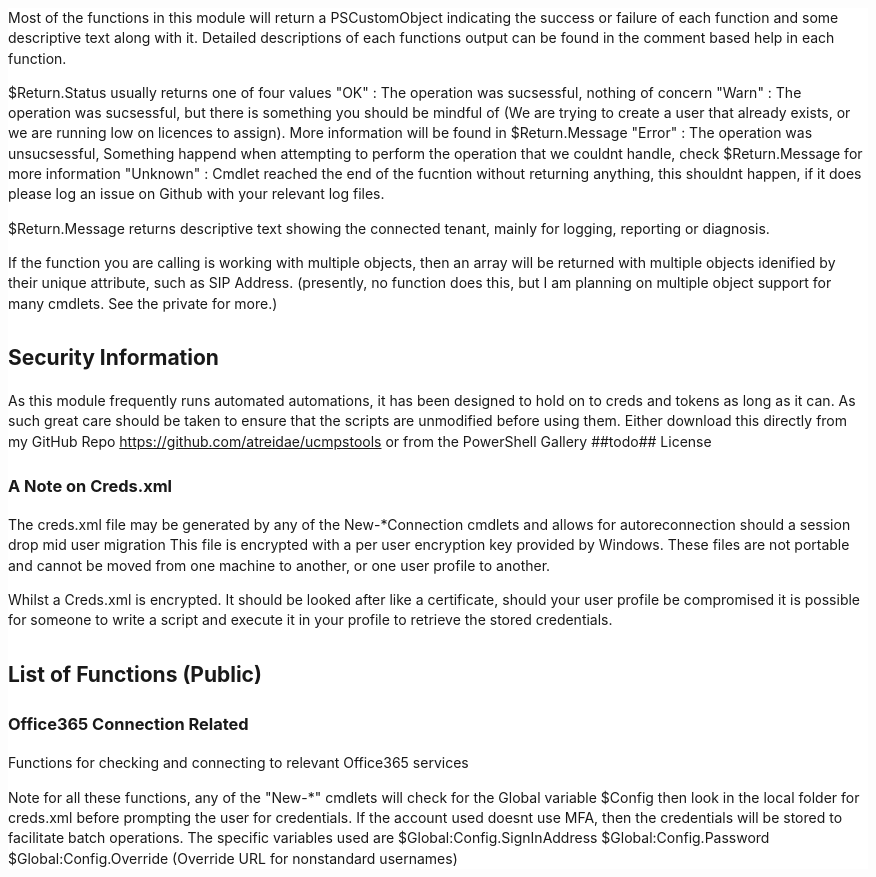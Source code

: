  Most of the functions in this module will return a PSCustomObject indicating the success or failure of each function and some descriptive text along with it.
 Detailed descriptions of each functions output can be found in the comment based help in each function.

 $Return.Status usually returns one of four values
 "OK"      : The operation was sucsessful, nothing of concern
 "Warn"    : The operation was sucsessful, but there is something you should be mindful of (We are trying to create a user that already exists, or we are running low on licences to assign). More information will be found in $Return.Message
 "Error"   : The operation was unsucsessful, Something happend when attempting to perform the operation that we couldnt handle, check $Return.Message for more information
 "Unknown" : Cmdlet reached the end of the fucntion without returning anything, this shouldnt happen, if it does please log an issue on Github with your relevant log files.

 $Return.Message returns descriptive text showing the connected tenant, mainly for logging, reporting or diagnosis.

 If the function you are calling is working with multiple objects, then an array will be returned with multiple objects idenified by their unique attribute, such as SIP Address.
 (presently, no function does this, but I am planning on multiple object support for many cmdlets. See the private for more.)

## Security Information

As this module frequently runs automated automations, it has been designed to hold on to creds and tokens as long as it can.
As such great care should be taken to ensure that the scripts are unmodified before using them. Either download this directly from my GitHub Repo <https://github.com/atreidae/ucmpstools> or from the PowerShell Gallery ##todo## License

### A Note on Creds.xml

The creds.xml file may be generated by any of the New-*Connection cmdlets and allows for autoreconnection should a session drop mid user migration
This file is encrypted with a per user encryption key provided by Windows.
These files are not portable and cannot be moved from one machine to another, or one user profile to another.

Whilst a Creds.xml is encrypted. It should be looked after like a certificate, should your user profile be compromised it is possible for someone to write a script and execute it in your profile to retrieve the stored credentials.

## List of Functions (Public)

### Office365 Connection Related

Functions for checking and connecting to relevant Office365 services

Note for all these functions, any of the "New-*" cmdlets will check for the Global variable $Config then look in the local folder for creds.xml before prompting the user for credentials.
If the account used doesnt use MFA, then the credentials will be stored to facilitate batch operations.
The specific variables used are
$Global:Config.SignInAddress
$Global:Config.Password
$Global:Config.Override (Override URL for nonstandard usernames)
